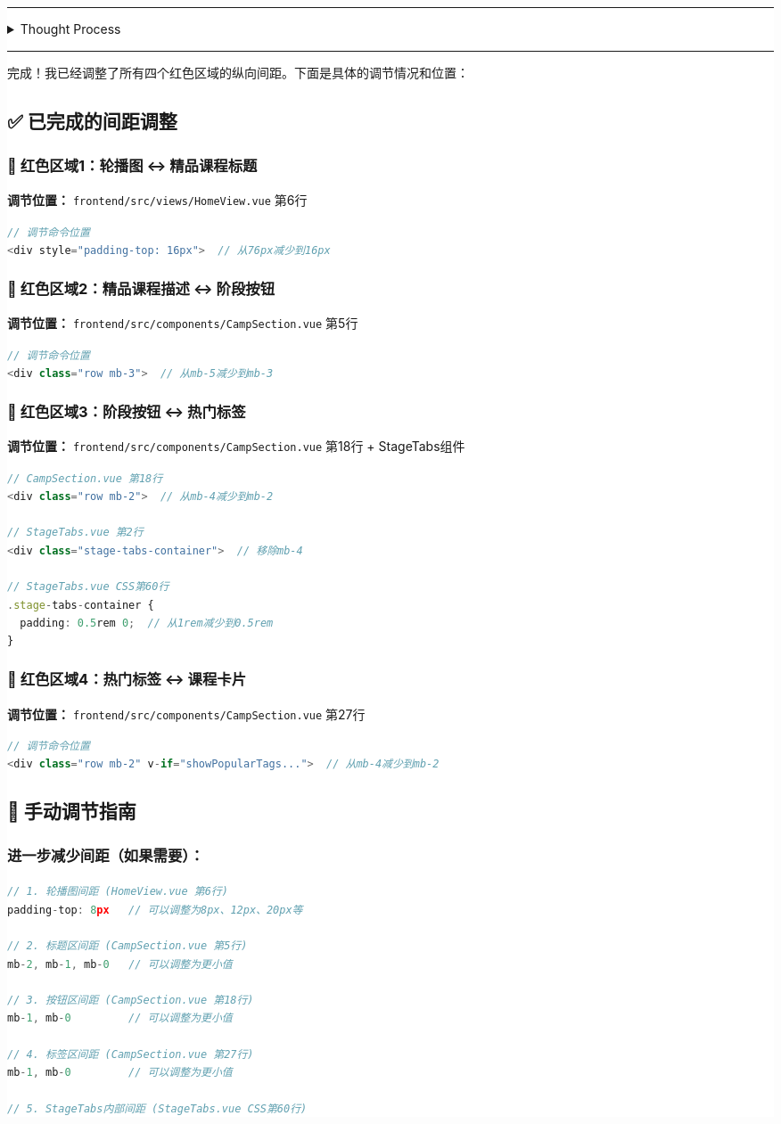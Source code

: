 
---

<think><details><summary>Thought Process</summary></details></think>

---

完成！我已经调整了所有四个红色区域的纵向间距。下面是具体的调节情况和位置：

## ✅ **已完成的间距调整**

### 🎯 **红色区域1：轮播图 ↔ 精品课程标题**
**调节位置：** `frontend/src/views/HomeView.vue` 第6行
```typescript
// 调节命令位置
<div style="padding-top: 16px">  // 从76px减少到16px
```

### 🎯 **红色区域2：精品课程描述 ↔ 阶段按钮**  
**调节位置：** `frontend/src/components/CampSection.vue` 第5行
```typescript
// 调节命令位置
<div class="row mb-3">  // 从mb-5减少到mb-3
```

### 🎯 **红色区域3：阶段按钮 ↔ 热门标签**
**调节位置：** `frontend/src/components/CampSection.vue` 第18行 + StageTabs组件
```typescript
// CampSection.vue 第18行
<div class="row mb-2">  // 从mb-4减少到mb-2

// StageTabs.vue 第2行
<div class="stage-tabs-container">  // 移除mb-4

// StageTabs.vue CSS第60行
.stage-tabs-container {
  padding: 0.5rem 0;  // 从1rem减少到0.5rem
}
```

### 🎯 **红色区域4：热门标签 ↔ 课程卡片**
**调节位置：** `frontend/src/components/CampSection.vue` 第27行
```typescript
// 调节命令位置  
<div class="row mb-2" v-if="showPopularTags...">  // 从mb-4减少到mb-2
```

## 📍 **手动调节指南**

### **进一步减少间距**（如果需要）：
```typescript
// 1. 轮播图间距 (HomeView.vue 第6行)
padding-top: 8px   // 可以调整为8px、12px、20px等

// 2. 标题区间距 (CampSection.vue 第5行)  
mb-2, mb-1, mb-0   // 可以调整为更小值

// 3. 按钮区间距 (CampSection.vue 第18行)
mb-1, mb-0         // 可以调整为更小值

// 4. 标签区间距 (CampSection.vue 第27行)
mb-1, mb-0         // 可以调整为更小值

// 5. StageTabs内部间距 (StageTabs.vue CSS第60行)
```